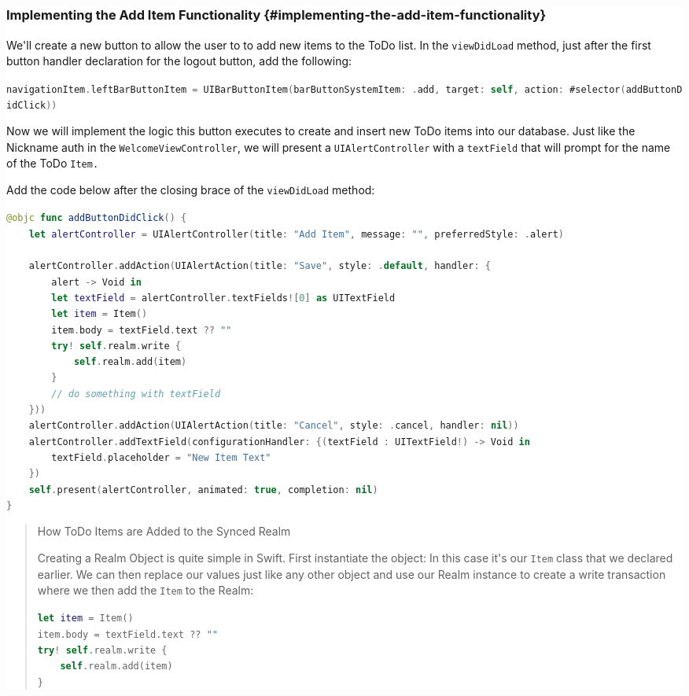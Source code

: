 ### Implementing the Add Item Functionality  {#implementing-the-add-item-functionality}

We'll create a new button to allow the user to to add new items to the ToDo list. In the `viewDidLoad` method, just after the first button handler declaration for the logout button, add the following:

```swift
navigationItem.leftBarButtonItem = UIBarButtonItem(barButtonSystemItem: .add, target: self, action: #selector(addButtonDidClick))
```

Now we will implement the logic this button executes to create and insert new ToDo items into our database. Just like the Nickname auth in the `WelcomeViewController`, we will present a `UIAlertController` with a `textField` that will prompt for the name of the ToDo `Item.`

Add the code below after the closing brace of the `viewDidLoad` method:

```swift
@objc func addButtonDidClick() {
    let alertController = UIAlertController(title: "Add Item", message: "", preferredStyle: .alert)
    
    alertController.addAction(UIAlertAction(title: "Save", style: .default, handler: {
        alert -> Void in
        let textField = alertController.textFields![0] as UITextField
        let item = Item()
        item.body = textField.text ?? ""
        try! self.realm.write {
            self.realm.add(item)
        }
        // do something with textField
    }))
    alertController.addAction(UIAlertAction(title: "Cancel", style: .cancel, handler: nil))
    alertController.addTextField(configurationHandler: {(textField : UITextField!) -> Void in
        textField.placeholder = "New Item Text"
    })
    self.present(alertController, animated: true, completion: nil)
}
```

> How ToDo Items are Added to the Synced Realm
>
> Creating a Realm Object is quite simple in Swift. First instantiate the object: In this case it's our `Item` class that we declared earlier. We can then replace our values just like any other object and use our Realm instance to create a write transaction where we then add the `Item` to the Realm:
>
> ```swift
> let item = Item()
> item.body = textField.text ?? ""
> try! self.realm.write {
>     self.realm.add(item)
> }
> ```
